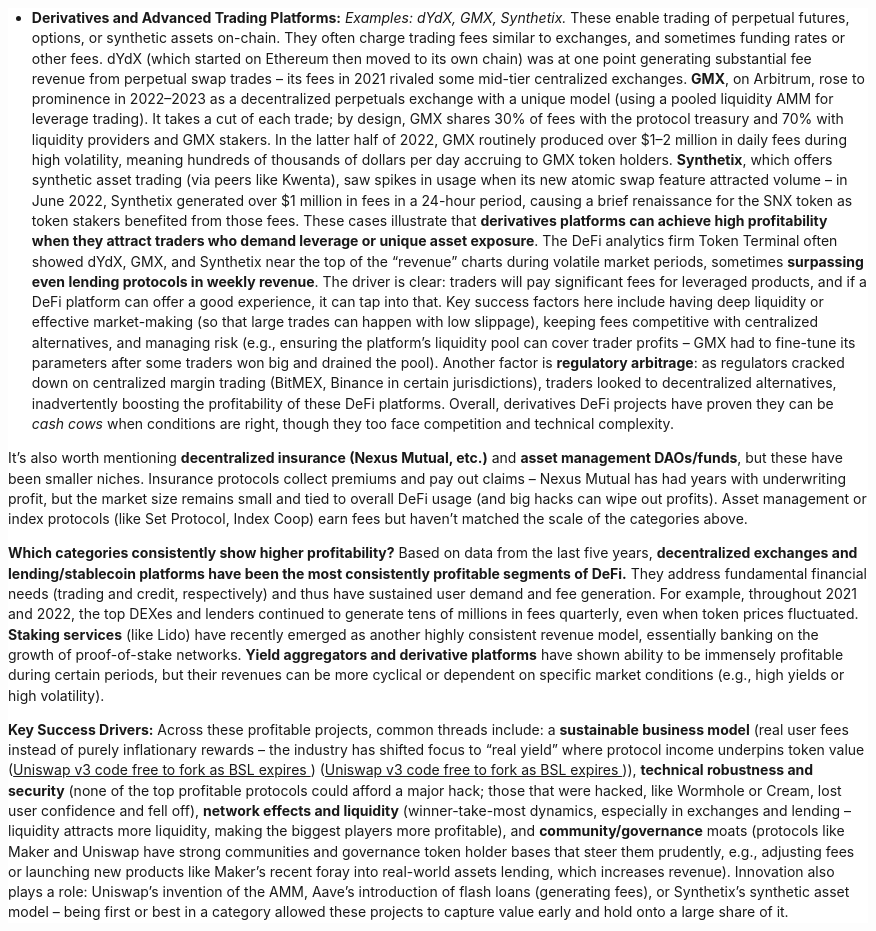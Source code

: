 - **Derivatives and Advanced Trading Platforms:**  *Examples: dYdX, GMX, Synthetix.* These enable trading of perpetual futures, options, or synthetic assets on-chain. They often charge trading fees similar to exchanges, and sometimes funding rates or other fees. dYdX (which started on Ethereum then moved to its own chain) was at one point generating substantial fee revenue from perpetual swap trades – its fees in 2021 rivaled some mid-tier centralized exchanges. **GMX**, on Arbitrum, rose to prominence in 2022–2023 as a decentralized perpetuals exchange with a unique model (using a pooled liquidity AMM for leverage trading). It takes a cut of each trade; by design, GMX shares 30% of fees with the protocol treasury and 70% with liquidity providers and GMX stakers. In the latter half of 2022, GMX routinely produced over $1–2 million in daily fees during high volatility, meaning hundreds of thousands of dollars per day accruing to GMX token holders. **Synthetix**, which offers synthetic asset trading (via peers like Kwenta), saw spikes in usage when its new atomic swap feature attracted volume – in June 2022, Synthetix generated over $1 million in fees in a 24-hour period, causing a brief renaissance for the SNX token as token stakers benefited from those fees. These cases illustrate that **derivatives platforms can achieve high profitability when they attract traders who demand leverage or unique asset exposure**. The DeFi analytics firm Token Terminal often showed dYdX, GMX, and Synthetix near the top of the “revenue” charts during volatile market periods, sometimes **surpassing even lending protocols in weekly revenue**. The driver is clear: traders will pay significant fees for leveraged products, and if a DeFi platform can offer a good experience, it can tap into that. Key success factors here include having deep liquidity or effective market-making (so that large trades can happen with low slippage), keeping fees competitive with centralized alternatives, and managing risk (e.g., ensuring the platform’s liquidity pool can cover trader profits – GMX had to fine-tune its parameters after some traders won big and drained the pool). Another factor is **regulatory arbitrage**: as regulators cracked down on centralized margin trading (BitMEX, Binance in certain jurisdictions), traders looked to decentralized alternatives, inadvertently boosting the profitability of these DeFi platforms. Overall, derivatives DeFi projects have proven they can be *cash cows* when conditions are right, though they too face competition and technical complexity.

It’s also worth mentioning **decentralized insurance (Nexus Mutual, etc.)** and **asset management DAOs/funds**, but these have been smaller niches. Insurance protocols collect premiums and pay out claims – Nexus Mutual has had years with underwriting profit, but the market size remains small and tied to overall DeFi usage (and big hacks can wipe out profits). Asset management or index protocols (like Set Protocol, Index Coop) earn fees but haven’t matched the scale of the categories above.

**Which categories consistently show higher profitability?** Based on data from the last five years, **decentralized exchanges and lending/stablecoin platforms have been the most consistently profitable segments of DeFi.** They address fundamental financial needs (trading and credit, respectively) and thus have sustained user demand and fee generation. For example, throughout 2021 and 2022, the top DEXes and lenders continued to generate tens of millions in fees quarterly, even when token prices fluctuated. **Staking services** (like Lido) have recently emerged as another highly consistent revenue model, essentially banking on the growth of proof-of-stake networks. **Yield aggregators and derivative platforms** have shown ability to be immensely profitable during certain periods, but their revenues can be more cyclical or dependent on specific market conditions (e.g., high yields or high volatility). 

**Key Success Drivers:** Across these profitable projects, common threads include: a **sustainable business model** (real user fees instead of purely inflationary rewards – the industry has shifted focus to “real yield” where protocol income underpins token value ([Uniswap v3 code free to fork as BSL expires ](https://cointelegraph.com/news/uniswap-v3-code-free-to-fork-as-bsl-expires#:~:text=In%20May%202021%2C%20shortly%20after,7%20million)) ([Uniswap v3 code free to fork as BSL expires ](https://cointelegraph.com/news/uniswap-v3-code-free-to-fork-as-bsl-expires#:~:text=The%20BSL%20license%20lasts%20for,now%20applies%20to%20the%20protocol))), **technical robustness and security** (none of the top profitable protocols could afford a major hack; those that were hacked, like Wormhole or Cream, lost user confidence and fell off), **network effects and liquidity** (winner-take-most dynamics, especially in exchanges and lending – liquidity attracts more liquidity, making the biggest players more profitable), and **community/governance** moats (protocols like Maker and Uniswap have strong communities and governance token holder bases that steer them prudently, e.g., adjusting fees or launching new products like Maker’s recent foray into real-world assets lending, which increases revenue). Innovation also plays a role: Uniswap’s invention of the AMM, Aave’s introduction of flash loans (generating fees), or Synthetix’s synthetic asset model – being first or best in a category allowed these projects to capture value early and hold onto a large share of it.
